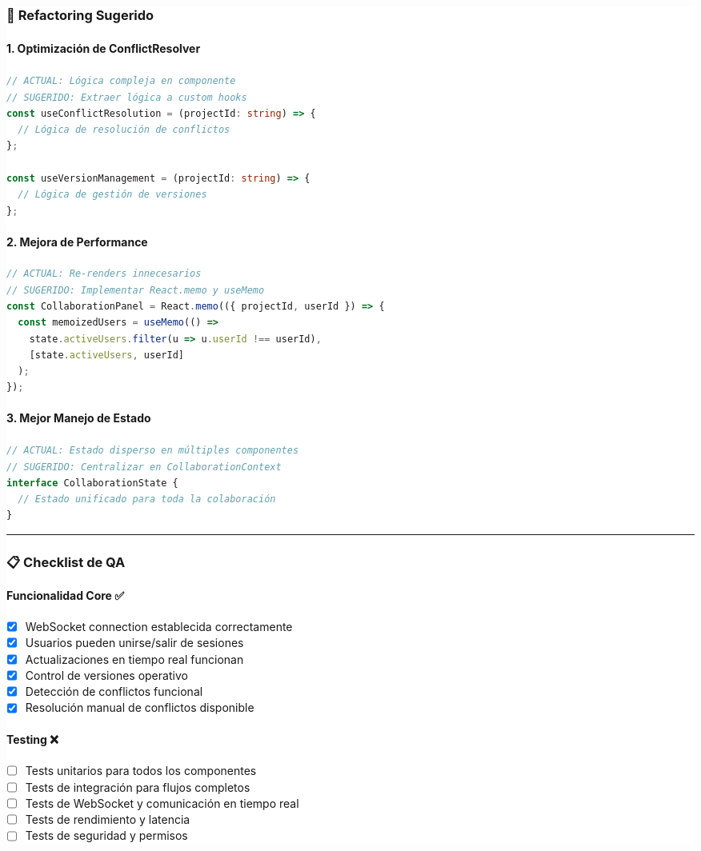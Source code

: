 
### 🔧 **Refactoring Sugerido**

#### **1. Optimización de ConflictResolver**
```typescript
// ACTUAL: Lógica compleja en componente
// SUGERIDO: Extraer lógica a custom hooks
const useConflictResolution = (projectId: string) => {
  // Lógica de resolución de conflictos
};

const useVersionManagement = (projectId: string) => {
  // Lógica de gestión de versiones
};
```

#### **2. Mejora de Performance**
```typescript
// ACTUAL: Re-renders innecesarios
// SUGERIDO: Implementar React.memo y useMemo
const CollaborationPanel = React.memo(({ projectId, userId }) => {
  const memoizedUsers = useMemo(() => 
    state.activeUsers.filter(u => u.userId !== userId), 
    [state.activeUsers, userId]
  );
});
```

#### **3. Mejor Manejo de Estado**
```typescript
// ACTUAL: Estado disperso en múltiples componentes
// SUGERIDO: Centralizar en CollaborationContext
interface CollaborationState {
  // Estado unificado para toda la colaboración
}
```

---

### 📋 **Checklist de QA**

#### **Funcionalidad Core** ✅
- [x] WebSocket connection establecida correctamente
- [x] Usuarios pueden unirse/salir de sesiones
- [x] Actualizaciones en tiempo real funcionan
- [x] Control de versiones operativo
- [x] Detección de conflictos funcional
- [x] Resolución manual de conflictos disponible

#### **Testing** ❌
- [ ] Tests unitarios para todos los componentes
- [ ] Tests de integración para flujos completos
- [ ] Tests de WebSocket y comunicación en tiempo real
- [ ] Tests de rendimiento y latencia
- [ ] Tests de seguridad y permisos
